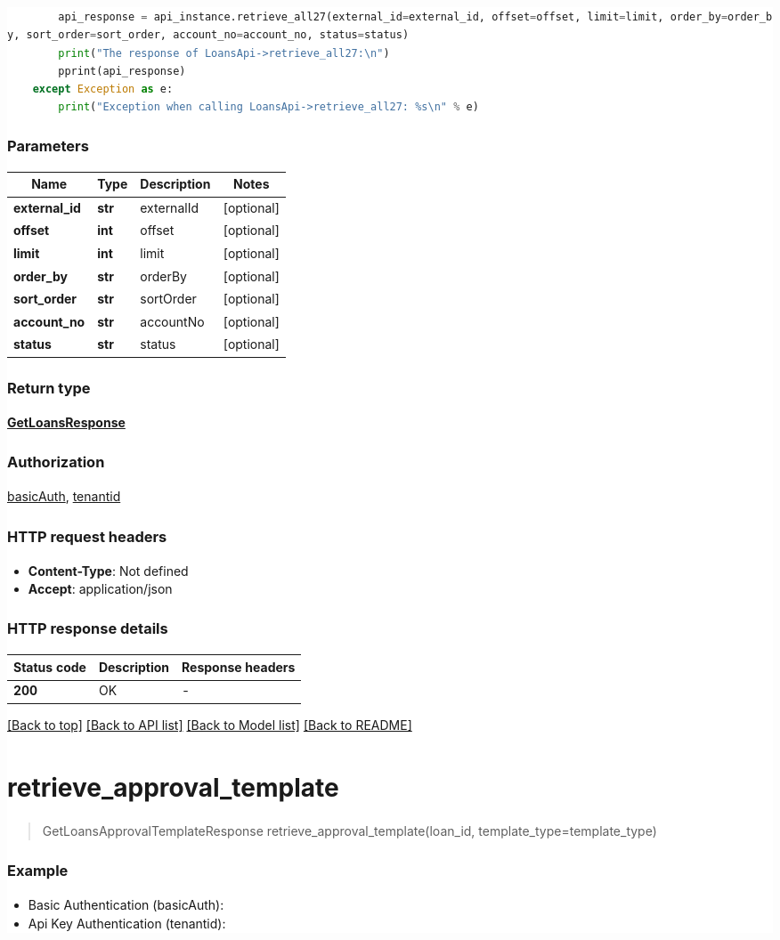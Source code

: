 ```python
        api_response = api_instance.retrieve_all27(external_id=external_id, offset=offset, limit=limit, order_by=order_by, sort_order=sort_order, account_no=account_no, status=status)
        print("The response of LoansApi->retrieve_all27:\n")
        pprint(api_response)
    except Exception as e:
        print("Exception when calling LoansApi->retrieve_all27: %s\n" % e)
```



### Parameters


Name | Type | Description  | Notes
------------- | ------------- | ------------- | -------------
 **external_id** | **str**| externalId | [optional] 
 **offset** | **int**| offset | [optional] 
 **limit** | **int**| limit | [optional] 
 **order_by** | **str**| orderBy | [optional] 
 **sort_order** | **str**| sortOrder | [optional] 
 **account_no** | **str**| accountNo | [optional] 
 **status** | **str**| status | [optional] 

### Return type

[**GetLoansResponse**](GetLoansResponse.md)

### Authorization

[basicAuth](../README.md#basicAuth), [tenantid](../README.md#tenantid)

### HTTP request headers

 - **Content-Type**: Not defined
 - **Accept**: application/json

### HTTP response details

| Status code | Description | Response headers |
|-------------|-------------|------------------|
**200** | OK |  -  |

[[Back to top]](#) [[Back to API list]](../README.md#documentation-for-api-endpoints) [[Back to Model list]](../README.md#documentation-for-models) [[Back to README]](../README.md)

# **retrieve_approval_template**
> GetLoansApprovalTemplateResponse retrieve_approval_template(loan_id, template_type=template_type)

### Example

* Basic Authentication (basicAuth):
* Api Key Authentication (tenantid):
